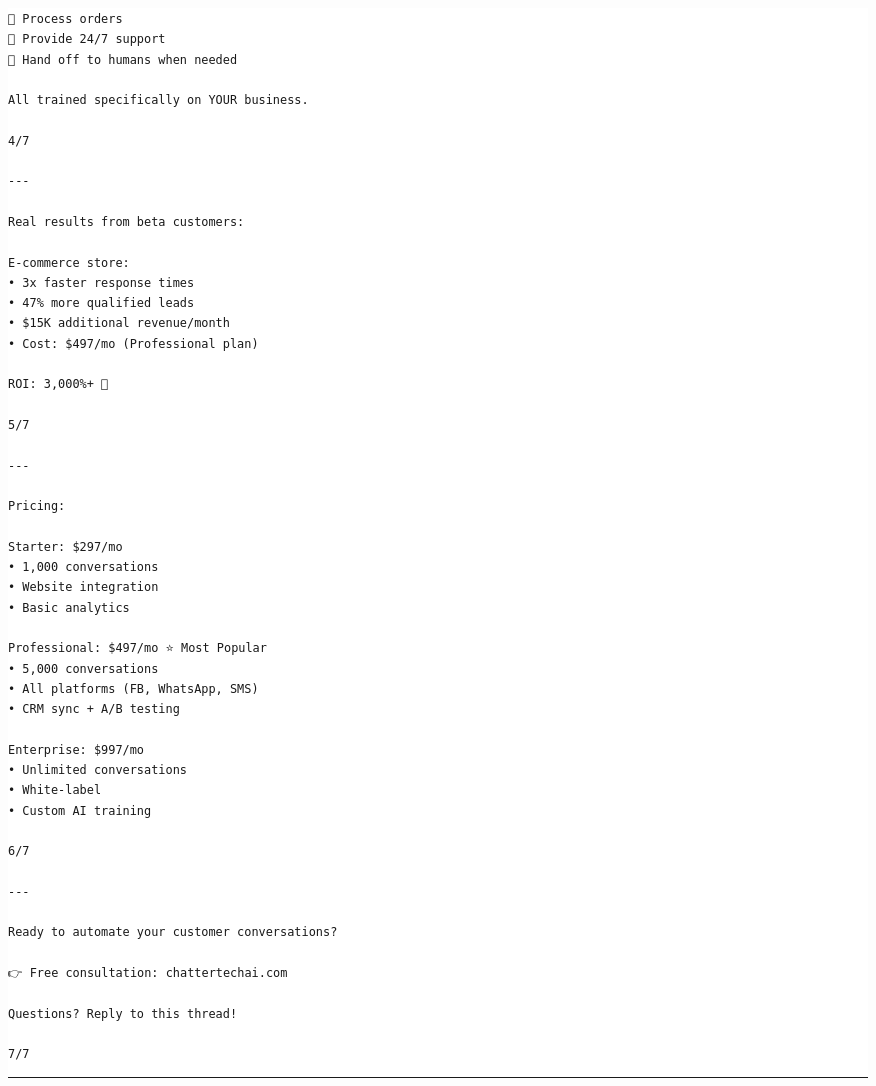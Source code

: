 ```
🎯 Process orders
🎯 Provide 24/7 support
🎯 Hand off to humans when needed

All trained specifically on YOUR business.

4/7

---

Real results from beta customers:

E-commerce store:
• 3x faster response times
• 47% more qualified leads
• $15K additional revenue/month
• Cost: $497/mo (Professional plan)

ROI: 3,000%+ 🚀

5/7

---

Pricing:

Starter: $297/mo
• 1,000 conversations
• Website integration
• Basic analytics

Professional: $497/mo ⭐ Most Popular
• 5,000 conversations
• All platforms (FB, WhatsApp, SMS)
• CRM sync + A/B testing

Enterprise: $997/mo
• Unlimited conversations
• White-label
• Custom AI training

6/7

---

Ready to automate your customer conversations?

👉 Free consultation: chattertechai.com

Questions? Reply to this thread!

7/7
```

---